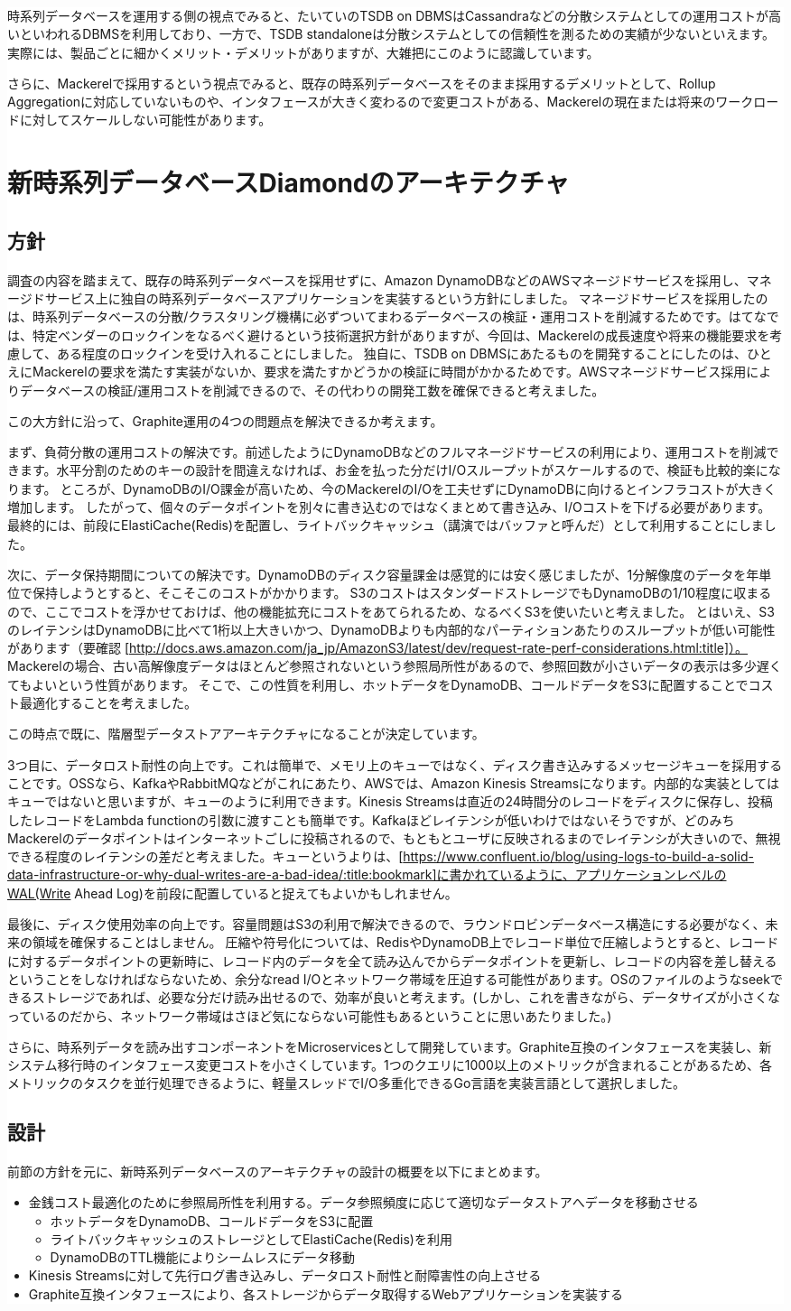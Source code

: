 時系列データベースを運用する側の視点でみると、たいていのTSDB on DBMSはCassandraなどの分散システムとしての運用コストが高いといわれるDBMSを利用しており、一方で、TSDB standaloneは分散システムとしての信頼性を測るための実績が少ないといえます。実際には、製品ごとに細かくメリット・デメリットがありますが、大雑把にこのように認識しています。

さらに、Mackerelで採用するという視点でみると、既存の時系列データベースをそのまま採用するデメリットとして、Rollup Aggregationに対応していないものや、インタフェースが大きく変わるので変更コストがある、Mackerelの現在または将来のワークロードに対してスケールしない可能性があります。

# 新時系列データベースDiamondのアーキテクチャ

## 方針

調査の内容を踏まえて、既存の時系列データベースを採用せずに、Amazon DynamoDBなどのAWSマネージドサービスを採用し、マネージドサービス上に独自の時系列データベースアプリケーションを実装するという方針にしました。
マネージドサービスを採用したのは、時系列データベースの分散/クラスタリング機構に必ずついてまわるデータベースの検証・運用コストを削減するためです。はてなでは、特定ベンダーのロックインをなるべく避けるという技術選択方針がありますが、今回は、Mackerelの成長速度や将来の機能要求を考慮して、ある程度のロックインを受け入れることにしました。
独自に、TSDB on DBMSにあたるものを開発することにしたのは、ひとえにMackerelの要求を満たす実装がないか、要求を満たすかどうかの検証に時間がかかるためです。AWSマネージドサービス採用によりデータベースの検証/運用コストを削減できるので、その代わりの開発工数を確保できると考えました。

この大方針に沿って、Graphite運用の4つの問題点を解決できるか考えます。

まず、負荷分散の運用コストの解決です。前述したようにDynamoDBなどのフルマネージドサービスの利用により、運用コストを削減できます。水平分割のためのキーの設計を間違えなければ、お金を払った分だけI/Oスループットがスケールするので、検証も比較的楽になります。
ところが、DynamoDBのI/O課金が高いため、今のMackerelのI/Oを工夫せずにDynamoDBに向けるとインフラコストが大きく増加します。
したがって、個々のデータポイントを別々に書き込むのではなくまとめて書き込み、I/Oコストを下げる必要があります。
最終的には、前段にElastiCache(Redis)を配置し、ライトバックキャッシュ（講演ではバッファと呼んだ）として利用することにしました。

次に、データ保持期間についての解決です。DynamoDBのディスク容量課金は感覚的には安く感じましたが、1分解像度のデータを年単位で保持しようとすると、そこそこのコストがかかります。
S3のコストはスタンダードストレージでもDynamoDBの1/10程度に収まるので、ここでコストを浮かせておけば、他の機能拡充にコストをあてられるため、なるべくS3を使いたいと考えました。
とはいえ、S3のレイテンシはDynamoDBに比べて1桁以上大きいかつ、DynamoDBよりも内部的なパーティションあたりのスループットが低い可能性があります（要確認 [http://docs.aws.amazon.com/ja_jp/AmazonS3/latest/dev/request-rate-perf-considerations.html:title]）。
Mackerelの場合、古い高解像度データはほとんど参照されないという参照局所性があるので、参照回数が小さいデータの表示は多少遅くてもよいという性質があります。
そこで、この性質を利用し、ホットデータをDynamoDB、コールドデータをS3に配置することでコスト最適化することを考えました。

この時点で既に、階層型データストアアーキテクチャになることが決定しています。

3つ目に、データロスト耐性の向上です。これは簡単で、メモリ上のキューではなく、ディスク書き込みするメッセージキューを採用することです。OSSなら、KafkaやRabbitMQなどがこれにあたり、AWSでは、Amazon Kinesis Streamsになります。内部的な実装としてはキューではないと思いますが、キューのように利用できます。Kinesis Streamsは直近の24時間分のレコードをディスクに保存し、投稿したレコードをLambda functionの引数に渡すことも簡単です。Kafkaほどレイテンシが低いわけではないそうですが、どのみちMackerelのデータポイントはインターネットごしに投稿されるので、もともとユーザに反映されるまのでレイテンシが大きいので、無視できる程度のレイテンシの差だと考えました。キューというよりは、[https://www.confluent.io/blog/using-logs-to-build-a-solid-data-infrastructure-or-why-dual-writes-are-a-bad-idea/:title:bookmark]に書かれているように、アプリケーションレベルのWAL(Write Ahead Log)を前段に配置していると捉えてもよいかもしれません。

最後に、ディスク使用効率の向上です。容量問題はS3の利用で解決できるので、ラウンドロビンデータベース構造にする必要がなく、未来の領域を確保することはしません。 圧縮や符号化については、RedisやDynamoDB上でレコード単位で圧縮しようとすると、レコードに対するデータポイントの更新時に、レコード内のデータを全て読み込んでからデータポイントを更新し、レコードの内容を差し替えるということをしなければならないため、余分なread I/Oとネットワーク帯域を圧迫する可能性があります。OSのファイルのようなseekできるストレージであれば、必要な分だけ読み出せるので、効率が良いと考えます。(しかし、これを書きながら、データサイズが小さくなっているのだから、ネットワーク帯域はさほど気にならない可能性もあるということに思いあたりました。)

さらに、時系列データを読み出すコンポーネントをMicroservicesとして開発しています。Graphite互換のインタフェースを実装し、新システム移行時のインタフェース変更コストを小さくしています。1つのクエリに1000以上のメトリックが含まれることがあるため、各メトリックのタスクを並行処理できるように、軽量スレッドでI/O多重化できるGo言語を実装言語として選択しました。

## 設計

前節の方針を元に、新時系列データベースのアーキテクチャの設計の概要を以下にまとめます。

- 金銭コスト最適化のために参照局所性を利用する。データ参照頻度に応じて適切なデータストアへデータを移動させる
  - ホットデータをDynamoDB、コールドデータをS3に配置
  - ライトバックキャッシュのストレージとしてElastiCache(Redis)を利用
  - DynamoDBのTTL機能によりシームレスにデータ移動
- Kinesis Streamsに対して先行ログ書き込みし、データロスト耐性と耐障害性の向上させる
- Graphite互換インタフェースにより、各ストレージからデータ取得するWebアプリケーションを実装する


[^1]: Andreas Bader, Oliver Kopp, Michael Falkenthal. "Survey and Comparison of Open Source time Series Databases". In proceedings of BTW 2017.
[^2]: [Open Source Time Series DB Comparison](https://docs.google.com/spreadsheets/d/1sMQe9oOKhMhIVw9WmuCEWdPtAoccJ4a-IuZv4fXDHxM/pubhtml)
[^3]: [http://techlife.cookpad.com/entry/timeseries-database-001:title:bookmark]
[^4]: [http://blog.yuuk.io/entry/high-performance-graphite:title:bookmark]
[^5]: [https://speakerdeck.com/yuukit/the-study-of-time-series-database-for-server-monitoring:title:bookmark]
[^6]: [https://speakerdeck.com/yuukit/performance-improvement-of-tsdb-in-mackerel:title:bookmark]